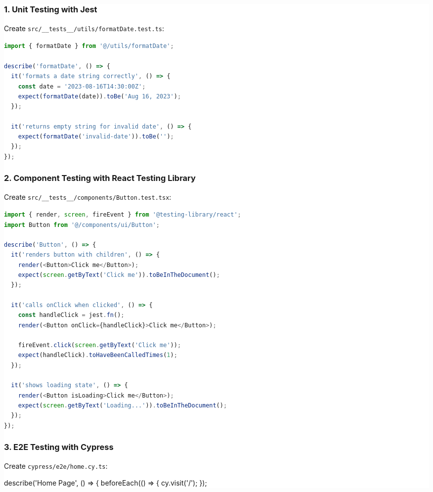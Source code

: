 ### 1. Unit Testing with Jest

Create `src/__tests__/utils/formatDate.test.ts`:

```typescript
import { formatDate } from '@/utils/formatDate';

describe('formatDate', () => {
  it('formats a date string correctly', () => {
    const date = '2023-08-16T14:30:00Z';
    expect(formatDate(date)).toBe('Aug 16, 2023');
  });
  
  it('returns empty string for invalid date', () => {
    expect(formatDate('invalid-date')).toBe('');
  });
});
```

### 2. Component Testing with React Testing Library

Create `src/__tests__/components/Button.test.tsx`:

```typescript
import { render, screen, fireEvent } from '@testing-library/react';
import Button from '@/components/ui/Button';

describe('Button', () => {
  it('renders button with children', () => {
    render(<Button>Click me</Button>);
    expect(screen.getByText('Click me')).toBeInTheDocument();
  });
  
  it('calls onClick when clicked', () => {
    const handleClick = jest.fn();
    render(<Button onClick={handleClick}>Click me</Button>);
    
    fireEvent.click(screen.getByText('Click me'));
    expect(handleClick).toHaveBeenCalledTimes(1);
  });
  
  it('shows loading state', () => {
    render(<Button isLoading>Click me</Button>);
    expect(screen.getByText('Loading...')).toBeInTheDocument();
  });
});
```

### 3. E2E Testing with Cypress

Create `cypress/e2e/home.cy.ts`:

describe('Home Page', () => {
  beforeEach(() => {
    cy.visit('/');
  });
